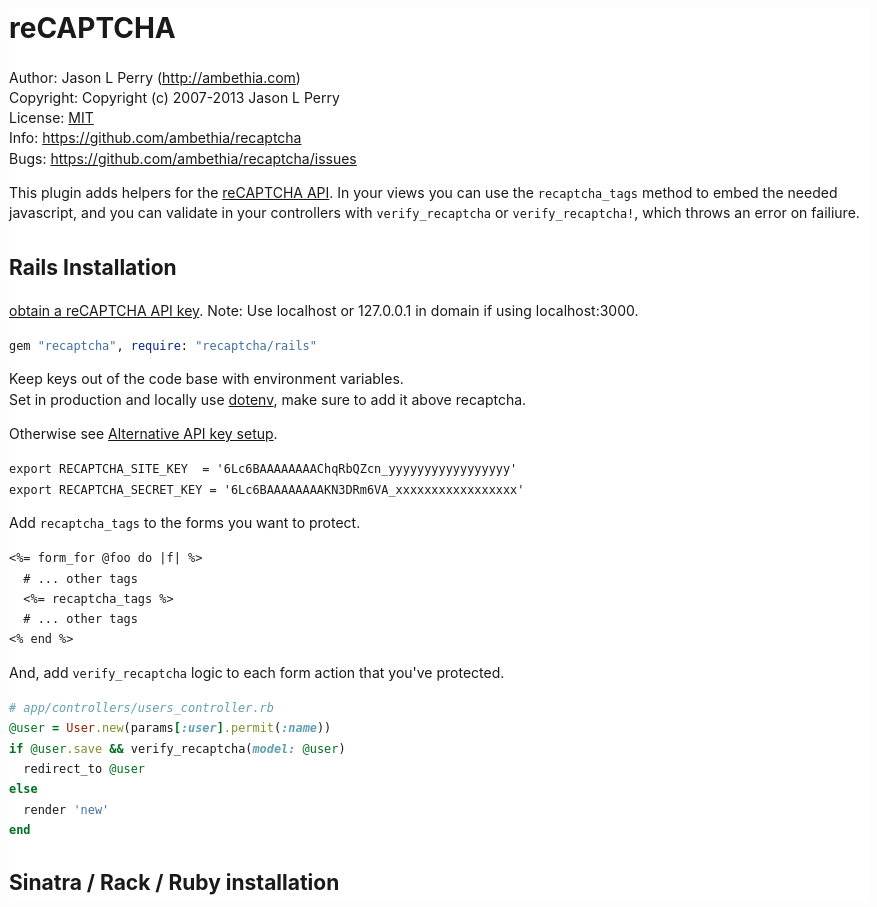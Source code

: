 # reCAPTCHA

Author:    Jason L Perry (http://ambethia.com)<br/>
Copyright: Copyright (c) 2007-2013 Jason L Perry<br/>
License:   [MIT](http://creativecommons.org/licenses/MIT/)<br/>
Info:      https://github.com/ambethia/recaptcha<br/>
Bugs:      https://github.com/ambethia/recaptcha/issues<br/>

This plugin adds helpers for the [reCAPTCHA API](https://www.google.com/recaptcha). In your
views you can use the `recaptcha_tags` method to embed the needed javascript,
and you can validate in your controllers with `verify_recaptcha` or `verify_recaptcha!`,
which throws an error on failiure.

## Rails Installation

[obtain a reCAPTCHA API key](https://www.google.com/recaptcha/admin). Note: Use localhost or 127.0.0.1 in domain if using localhost:3000.

```Ruby
gem "recaptcha", require: "recaptcha/rails"
```

Keep keys out of the code base with environment variables.<br/>
Set in production and locally use [dotenv](https://github.com/bkeepers/dotenv), make sure to add it above recaptcha.

Otherwise see [Alternative API key setup](#alternative-api-key-setup).

```
export RECAPTCHA_SITE_KEY  = '6Lc6BAAAAAAAAChqRbQZcn_yyyyyyyyyyyyyyyyy'
export RECAPTCHA_SECRET_KEY = '6Lc6BAAAAAAAAKN3DRm6VA_xxxxxxxxxxxxxxxxx'
```

Add `recaptcha_tags` to the forms you want to protect.

```Erb
<%= form_for @foo do |f| %>
  # ... other tags
  <%= recaptcha_tags %>
  # ... other tags
<% end %>
```

And, add `verify_recaptcha` logic to each form action that you've protected.

```Ruby
# app/controllers/users_controller.rb
@user = User.new(params[:user].permit(:name))
if @user.save && verify_recaptcha(model: @user)
  redirect_to @user
else
  render 'new'
end
```

## Sinatra / Rack / Ruby installation
